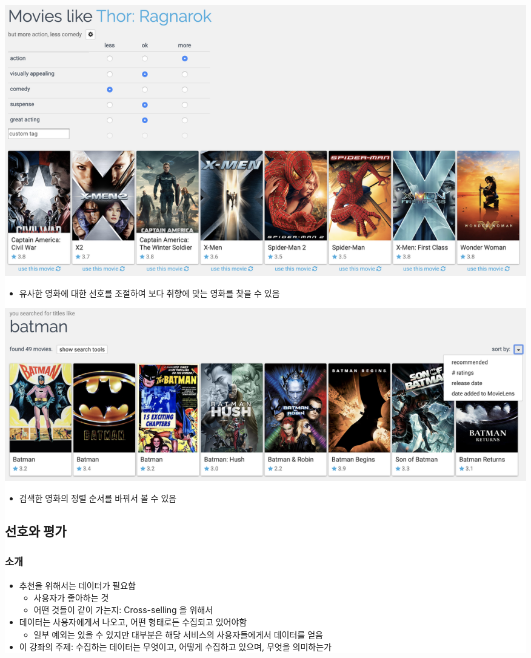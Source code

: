 ![01-5-personalize-findings](../images/01-5-personalize-findings.png)

* 유사한 영화에 대한 선호를 조절하여 보다 취향에 맞는 영화를 찾을 수 있음

![01-6-reorder-findings](../images/01-6-reorder-findings.png)

* 검색한 영화의 정렬 순서를 바꿔서 볼 수 있음

## 선호와 평가

### 소개

* 추천을 위해서는 데이터가 필요함
  * 사용자가 좋아하는 것
  * 어떤 것들이 같이 가는지: Cross-selling 을 위해서
* 데이터는 사용자에게서 나오고, 어떤 형태로든 수집되고 있어야함
  * 일부 예외는 있을 수 있지만 대부분은 해당 서비스의 사용자들에게서 데이터를 얻음
* 이 강좌의 주제: 수집하는 데이터는 무엇이고, 어떻게 수집하고 있으며, 무엇을 의미하는가
